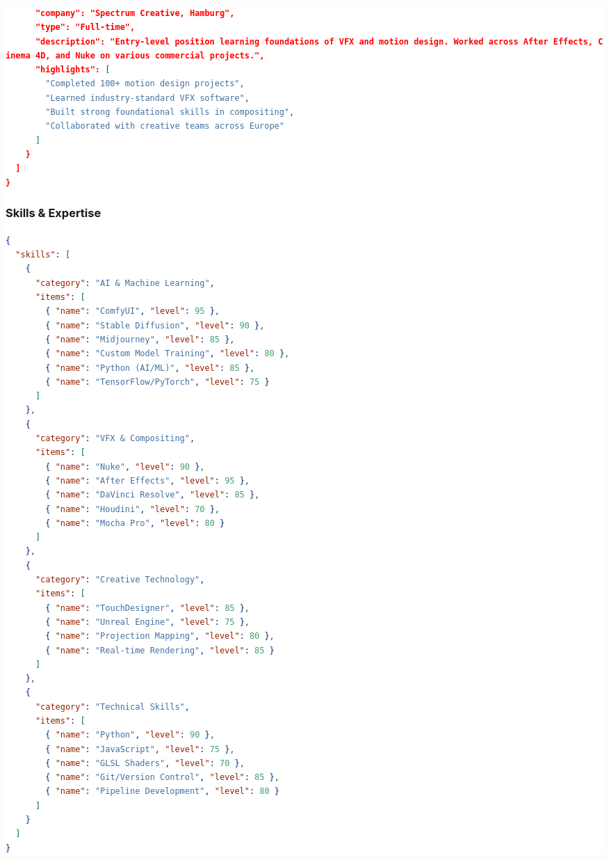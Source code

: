 ```json
      "company": "Spectrum Creative, Hamburg",
      "type": "Full-time",
      "description": "Entry-level position learning foundations of VFX and motion design. Worked across After Effects, Cinema 4D, and Nuke on various commercial projects.",
      "highlights": [
        "Completed 100+ motion design projects",
        "Learned industry-standard VFX software",
        "Built strong foundational skills in compositing",
        "Collaborated with creative teams across Europe"
      ]
    }
  ]
}
```

### Skills & Expertise

```json
{
  "skills": [
    {
      "category": "AI & Machine Learning",
      "items": [
        { "name": "ComfyUI", "level": 95 },
        { "name": "Stable Diffusion", "level": 90 },
        { "name": "Midjourney", "level": 85 },
        { "name": "Custom Model Training", "level": 80 },
        { "name": "Python (AI/ML)", "level": 85 },
        { "name": "TensorFlow/PyTorch", "level": 75 }
      ]
    },
    {
      "category": "VFX & Compositing",
      "items": [
        { "name": "Nuke", "level": 90 },
        { "name": "After Effects", "level": 95 },
        { "name": "DaVinci Resolve", "level": 85 },
        { "name": "Houdini", "level": 70 },
        { "name": "Mocha Pro", "level": 80 }
      ]
    },
    {
      "category": "Creative Technology",
      "items": [
        { "name": "TouchDesigner", "level": 85 },
        { "name": "Unreal Engine", "level": 75 },
        { "name": "Projection Mapping", "level": 80 },
        { "name": "Real-time Rendering", "level": 85 }
      ]
    },
    {
      "category": "Technical Skills",
      "items": [
        { "name": "Python", "level": 90 },
        { "name": "JavaScript", "level": 75 },
        { "name": "GLSL Shaders", "level": 70 },
        { "name": "Git/Version Control", "level": 85 },
        { "name": "Pipeline Development", "level": 80 }
      ]
    }
  ]
}
```
